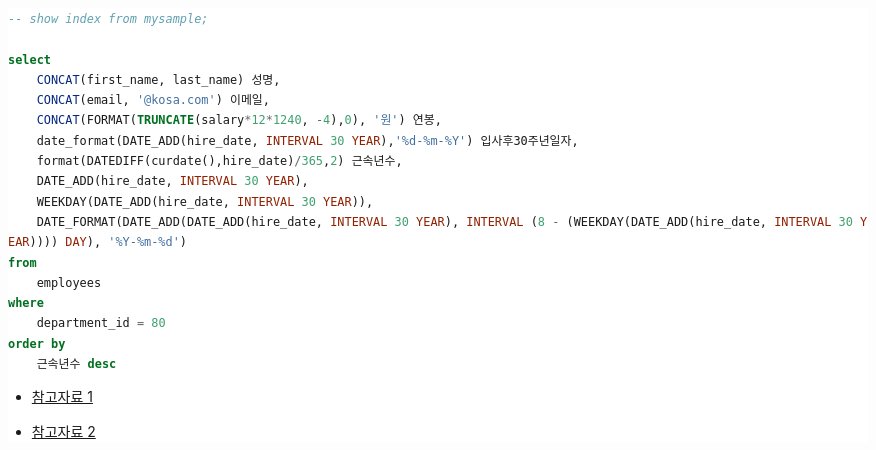 ```sql
-- show index from mysample;

select
	CONCAT(first_name, last_name) 성명,
    CONCAT(email, '@kosa.com') 이메일,
    CONCAT(FORMAT(TRUNCATE(salary*12*1240, -4),0), '원') 연봉,
    date_format(DATE_ADD(hire_date, INTERVAL 30 YEAR),'%d-%m-%Y') 입사후30주년일자,
    format(DATEDIFF(curdate(),hire_date)/365,2) 근속년수,
    DATE_ADD(hire_date, INTERVAL 30 YEAR),
    WEEKDAY(DATE_ADD(hire_date, INTERVAL 30 YEAR)),
    DATE_FORMAT(DATE_ADD(DATE_ADD(hire_date, INTERVAL 30 YEAR), INTERVAL (8 - (WEEKDAY(DATE_ADD(hire_date, INTERVAL 30 YEAR)))) DAY), '%Y-%m-%d')
from 
	employees
where 
	department_id = 80
order by
	근속년수 desc
```


- [참고자료 1](https://stackoverflow.com/questions/43870329/what-is-the-mysql-alternative-to-oracles-next-day-function)

- [참고자료 2](https://stackoverflow.com/questions/7117639/input-type-submit-vs-button-tag-are-they-interchangeable)
